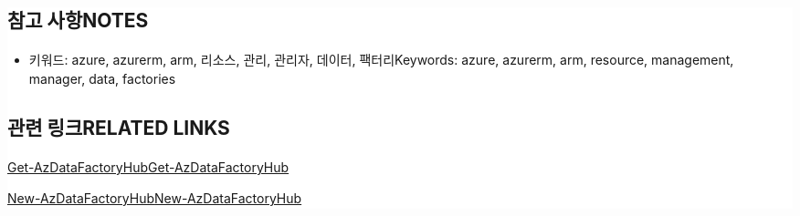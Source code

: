 ## <span data-ttu-id="a476d-142">참고 사항</span><span class="sxs-lookup"><span data-stu-id="a476d-142">NOTES</span></span>
* <span data-ttu-id="a476d-143">키워드: azure, azurerm, arm, 리소스, 관리, 관리자, 데이터, 팩터리</span><span class="sxs-lookup"><span data-stu-id="a476d-143">Keywords: azure, azurerm, arm, resource, management, manager, data, factories</span></span>

## <span data-ttu-id="a476d-144">관련 링크</span><span class="sxs-lookup"><span data-stu-id="a476d-144">RELATED LINKS</span></span>

[<span data-ttu-id="a476d-145">Get-AzDataFactoryHub</span><span class="sxs-lookup"><span data-stu-id="a476d-145">Get-AzDataFactoryHub</span></span>](./Get-AzDataFactoryHub.md)

[<span data-ttu-id="a476d-146">New-AzDataFactoryHub</span><span class="sxs-lookup"><span data-stu-id="a476d-146">New-AzDataFactoryHub</span></span>](./New-AzDataFactoryHub.md)


